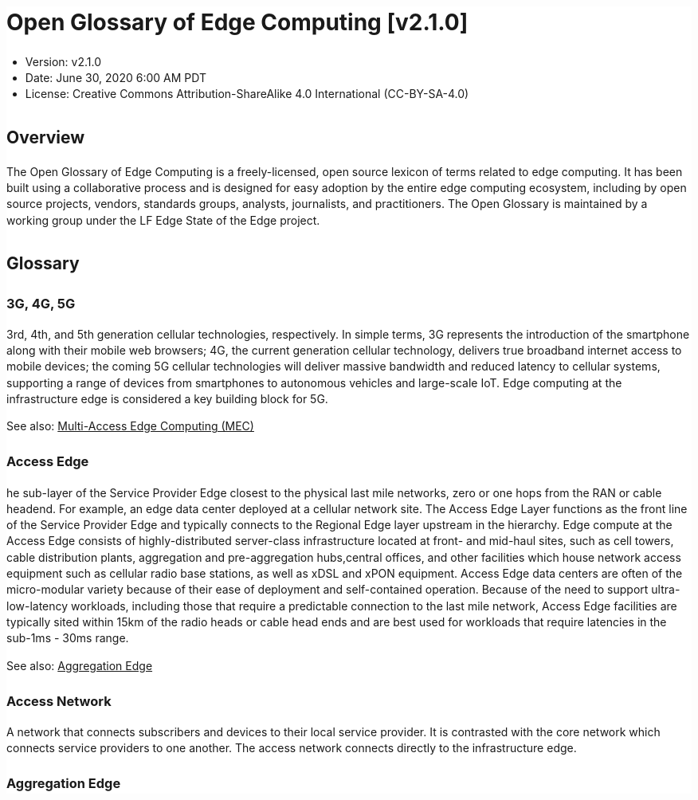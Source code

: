 # Open Glossary of Edge Computing [v2.1.0]

* Version: v2.1.0
* Date: June 30, 2020 6:00 AM PDT
* License: Creative Commons Attribution-ShareAlike 4.0 International (CC-BY-SA-4.0)

## Overview

The Open Glossary of Edge Computing is a freely-licensed, open source lexicon of terms related to edge computing. It has been built using a collaborative process and is designed for easy adoption by the entire edge computing ecosystem, including by open source projects, vendors, standards groups, analysts, journalists, and practitioners. The Open Glossary is maintained by a working group under the LF Edge State of the Edge project.

## Glossary

### 3G, 4G, 5G

3rd, 4th, and 5th generation cellular technologies, respectively. In simple terms, 3G represents the introduction of the smartphone along with their mobile web browsers; 4G, the current generation cellular technology, delivers true broadband internet access to mobile devices; the coming 5G cellular technologies will deliver massive bandwidth and reduced latency to cellular systems, supporting a range of devices from smartphones to autonomous vehicles and large-scale IoT. Edge computing at the infrastructure edge is considered a key building block for 5G.

See also: [Multi-Access Edge Computing (MEC)](#multi-access-edge-computing-mec)

### Access Edge

he sub-layer of the Service Provider Edge closest to the physical last mile networks, zero or one hops from the RAN or cable headend. For example, an edge data center deployed at a cellular network site. The Access Edge Layer functions as the front line of the Service Provider Edge and typically connects to the Regional Edge layer upstream in the hierarchy. Edge compute at the Access Edge consists of highly-distributed server-class infrastructure located at front- and mid-haul sites, such as cell towers, cable distribution plants, aggregation and pre-aggregation hubs,central offices, and other facilities which house network access equipment such as cellular radio base stations, as well as xDSL and xPON equipment. Access Edge data centers are often of the micro-modular variety because of their ease of deployment and self-contained operation. Because of the need to support ultra-low-latency workloads, including those that require a predictable connection to the last mile network, Access Edge facilities are typically sited within 15km of the radio heads or cable head ends and are best used for workloads that require latencies in the sub-1ms - 30ms range. 

See also: [Aggregation Edge](#aggregation-edge)

### Access Network

A network that connects subscribers and devices to their local service provider. It is contrasted with the core network which connects service providers to one another. The access network connects directly to the infrastructure edge.

### Aggregation Edge
